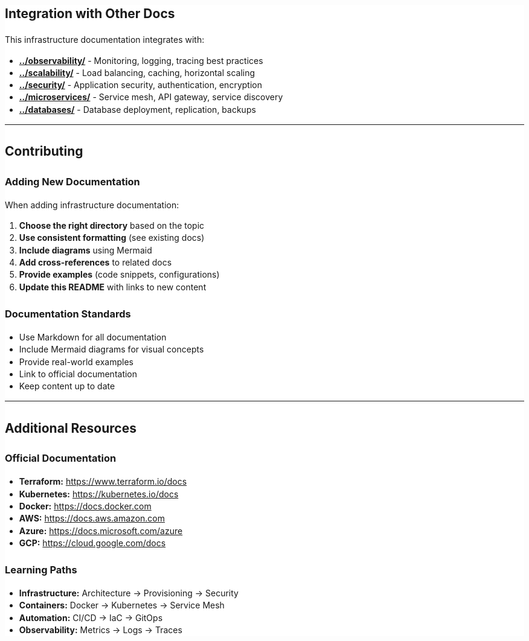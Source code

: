 
## Integration with Other Docs

This infrastructure documentation integrates with:

- **[../observability/](../observability/)** - Monitoring, logging, tracing best practices
- **[../scalability/](../scalability/)** - Load balancing, caching, horizontal scaling
- **[../security/](../security/)** - Application security, authentication, encryption
- **[../microservices/](../microservices/)** - Service mesh, API gateway, service discovery
- **[../databases/](../databases/)** - Database deployment, replication, backups

---

## Contributing

### Adding New Documentation

When adding infrastructure documentation:

1. **Choose the right directory** based on the topic
2. **Use consistent formatting** (see existing docs)
3. **Include diagrams** using Mermaid
4. **Add cross-references** to related docs
5. **Provide examples** (code snippets, configurations)
6. **Update this README** with links to new content

### Documentation Standards

- Use Markdown for all documentation
- Include Mermaid diagrams for visual concepts
- Provide real-world examples
- Link to official documentation
- Keep content up to date

---

## Additional Resources

### Official Documentation
- **Terraform:** https://www.terraform.io/docs
- **Kubernetes:** https://kubernetes.io/docs
- **Docker:** https://docs.docker.com
- **AWS:** https://docs.aws.amazon.com
- **Azure:** https://docs.microsoft.com/azure
- **GCP:** https://cloud.google.com/docs

### Learning Paths
- **Infrastructure:** Architecture → Provisioning → Security
- **Containers:** Docker → Kubernetes → Service Mesh
- **Automation:** CI/CD → IaC → GitOps
- **Observability:** Metrics → Logs → Traces
